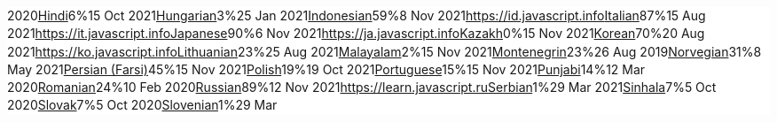 2020</td><td></td></tr><tr class="even"><td><a href="https://github.com/javascript-tutorial/hi.javascript.info">Hindi</a></td><td><span class="progressbar"><span class="progressbar-ribbon bg-red" style="width:6%;"></span></span><span>6%</span></td><td>15 Oct 2021</td><td></td></tr><tr class="odd"><td><a href="https://github.com/javascript-tutorial/hu.javascript.info">Hungarian</a></td><td><span class="progressbar"><span class="progressbar-ribbon bg-red" style="width:3%;"></span></span><span>3%</span></td><td>25 Jan 2021</td><td></td></tr><tr class="even"><td><a href="https://github.com/javascript-tutorial/id.javascript.info">Indonesian</a></td><td><span class="progressbar"><span class="progressbar-ribbon bg-orange" style="width:59%;"></span></span><span>59%</span></td><td>8 Nov 2021</td><td><a href="https://id.javascript.info">https://id.javascript.info</a></td></tr><tr class="odd"><td><a href="https://github.com/javascript-tutorial/it.javascript.info">Italian</a></td><td><span class="progressbar"><span class="progressbar-ribbon bg-green" style="width:87%;"></span></span><span>87%</span></td><td>15 Aug 2021</td><td><a href="https://it.javascript.info">https://it.javascript.info</a></td></tr><tr class="even"><td><a href="https://github.com/javascript-tutorial/ja.javascript.info">Japanese</a></td><td><span class="progressbar"><span class="progressbar-ribbon bg-green" style="width:90%;"></span></span><span>90%</span></td><td>6 Nov 2021</td><td><a href="https://ja.javascript.info">https://ja.javascript.info</a></td></tr><tr class="odd"><td><a href="https://github.com/javascript-tutorial/kk.javascript.info">Kazakh</a></td><td><span class="progressbar"><span class="progressbar-ribbon bg-red" style="width:0%;"></span></span><span>0%</span></td><td>15 Nov 2021</td><td></td></tr><tr class="even"><td><a href="https://github.com/javascript-tutorial/ko.javascript.info">Korean</a></td><td><span class="progressbar"><span class="progressbar-ribbon bg-green" style="width:70%;"></span></span><span>70%</span></td><td>20 Aug 2021</td><td><a href="https://ko.javascript.info">https://ko.javascript.info</a></td></tr><tr class="odd"><td><a href="https://github.com/javascript-tutorial/lt.javascript.info">Lithuanian</a></td><td><span class="progressbar"><span class="progressbar-ribbon bg-red" style="width:23%;"></span></span><span>23%</span></td><td>25 Aug 2021</td><td></td></tr><tr class="even"><td><a href="https://github.com/javascript-tutorial/ml.javascript.info">Malayalam</a></td><td><span class="progressbar"><span class="progressbar-ribbon bg-red" style="width:2%;"></span></span><span>2%</span></td><td>15 Nov 2021</td><td></td></tr><tr class="odd"><td><a href="https://github.com/javascript-tutorial/me.javascript.info">Montenegrin</a></td><td><span class="progressbar"><span class="progressbar-ribbon bg-red" style="width:23%;"></span></span><span>23%</span></td><td>26 Aug 2019</td><td></td></tr><tr class="even"><td><a href="https://github.com/javascript-tutorial/no.javascript.info">Norvegian</a></td><td><span class="progressbar"><span class="progressbar-ribbon bg-red" style="width:31%;"></span></span><span>31%</span></td><td>8 May 2021</td><td></td></tr><tr class="odd"><td><a href="https://github.com/javascript-tutorial/fa.javascript.info">Persian (Farsi)</a></td><td><span class="progressbar"><span class="progressbar-ribbon bg-orange" style="width:45%;"></span></span><span>45%</span></td><td>15 Nov 2021</td><td></td></tr><tr class="even"><td><a href="https://github.com/javascript-tutorial/pl.javascript.info">Polish</a></td><td><span class="progressbar"><span class="progressbar-ribbon bg-red" style="width:19%;"></span></span><span>19%</span></td><td>19 Oct 2021</td><td></td></tr><tr class="odd"><td><a href="https://github.com/javascript-tutorial/pt.javascript.info">Portuguese</a></td><td><span class="progressbar"><span class="progressbar-ribbon bg-red" style="width:15%;"></span></span><span>15%</span></td><td>15 Nov 2021</td><td></td></tr><tr class="even"><td><a href="https://github.com/javascript-tutorial/pa.javascript.info">Punjabi</a></td><td><span class="progressbar"><span class="progressbar-ribbon bg-red" style="width:14%;"></span></span><span>14%</span></td><td>12 Mar 2020</td><td></td></tr><tr class="odd"><td><a href="https://github.com/javascript-tutorial/ro.javascript.info">Romanian</a></td><td><span class="progressbar"><span class="progressbar-ribbon bg-red" style="width:24%;"></span></span><span>24%</span></td><td>10 Feb 2020</td><td></td></tr><tr class="even"><td><a href="https://github.com/javascript-tutorial/ru.javascript.info">Russian</a></td><td><span class="progressbar"><span class="progressbar-ribbon bg-green" style="width:89%;"></span></span><span>89%</span></td><td>12 Nov 2021</td><td><a href="https://learn.javascript.ru">https://learn.javascript.ru</a></td></tr><tr class="odd"><td><a href="https://github.com/javascript-tutorial/sr.javascript.info">Serbian</a></td><td><span class="progressbar"><span class="progressbar-ribbon bg-red" style="width:1%;"></span></span><span>1%</span></td><td>29 Mar 2021</td><td></td></tr><tr class="even"><td><a href="https://github.com/javascript-tutorial/si.javascript.info">Sinhala</a></td><td><span class="progressbar"><span class="progressbar-ribbon bg-red" style="width:7%;"></span></span><span>7%</span></td><td>5 Oct 2020</td><td></td></tr><tr class="odd"><td><a href="https://github.com/javascript-tutorial/sk.javascript.info">Slovak</a></td><td><span class="progressbar"><span class="progressbar-ribbon bg-red" style="width:7%;"></span></span><span>7%</span></td><td>5 Oct 2020</td><td></td></tr><tr class="even"><td><a href="https://github.com/javascript-tutorial/sl.javascript.info">Slovenian</a></td><td><span class="progressbar"><span class="progressbar-ribbon bg-red" style="width:1%;"></span></span><span>1%</span></td><td>29 Mar